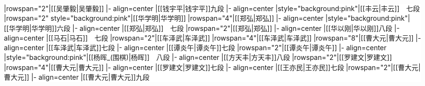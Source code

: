 |rowspan="2"|[[吴肇毅|吴肇毅]]
|- align=center
|[[钱宇平|钱宇平]]九段
|- align=center
|style="background:pink"|[[丰云|丰云]]　七段
|rowspan="2" style="background:pink"|[[华学明|华学明]]
|rowspan="4"|[[郑弘|郑弘]]
|- align=center
|style="background:pink"|[[华学明|华学明]]六段
|- align=center
|[[郑弘|郑弘]]　七段
|rowspan="2"|[[郑弘|郑弘]]
|- align=center
|[[华以刚|华以刚]]八段
|- align=center
|[[马石|马石]]　七段
|rowspan="2"|[[车泽武|车泽武]]
|rowspan="4"|[[车泽武|车泽武]]
|rowspan="8"|[[曹大元|曹大元]]
|- align=center
|[[车泽武|车泽武]]七段
|- align=center
|[[谭炎午|谭炎午]]七段
|rowspan="2"|[[谭炎午|谭炎午]]
|- align=center
|style="background:pink"|[[杨晖_(围棋)|杨晖]]　八段
|- align=center
|[[方天丰|方天丰]]八段
|rowspan="2"|[[罗建文|罗建文]]
|rowspan="4"|[[曹大元|曹大元]]
|- align=center
|[[罗建文|罗建文]]七段
|- align=center
|[[王亦民|王亦民]]七段
|rowspan="2"|[[曹大元|曹大元]]
|- align=center
|[[曹大元|曹大元]]九段